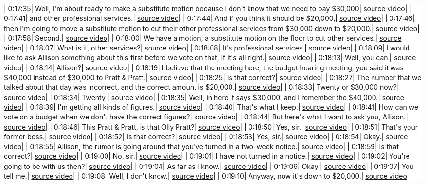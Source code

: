 | 0:17:35| Well, I'm about ready to make a substitute motion because I don't know that we need to pay $30,000| [source video](https://archive.org/details/cocomr267080618specialbudgetpart2?start=1055)|
| 0:17:41| and other professional services.| [source video](https://archive.org/details/cocomr267080618specialbudgetpart2?start=1061)|
| 0:17:44| And if you think it should be $20,000,| [source video](https://archive.org/details/cocomr267080618specialbudgetpart2?start=1064)|
| 0:17:46| then I'm going to move a substitute motion to cut their other professional services from $30,000 down to $20,000.| [source video](https://archive.org/details/cocomr267080618specialbudgetpart2?start=1066)|
| 0:17:58| Second.| [source video](https://archive.org/details/cocomr267080618specialbudgetpart2?start=1078)|
| 0:18:00| We have a motion, a substitute motion on the floor to cut other services.| [source video](https://archive.org/details/cocomr267080618specialbudgetpart2?start=1080)|
| 0:18:07| What is it, other services?| [source video](https://archive.org/details/cocomr267080618specialbudgetpart2?start=1087)|
| 0:18:08| It's professional services.| [source video](https://archive.org/details/cocomr267080618specialbudgetpart2?start=1088)|
| 0:18:09| I would like to ask Allison something about this first before we vote on that, if it's all right.| [source video](https://archive.org/details/cocomr267080618specialbudgetpart2?start=1089)|
| 0:18:13| Well, you can.| [source video](https://archive.org/details/cocomr267080618specialbudgetpart2?start=1093)|
| 0:18:14| Allison?| [source video](https://archive.org/details/cocomr267080618specialbudgetpart2?start=1094)|
| 0:18:19| I believe that the meeting here, the budget hearing meeting, you said it was $40,000 instead of $30,000 to Pratt & Pratt.| [source video](https://archive.org/details/cocomr267080618specialbudgetpart2?start=1099)|
| 0:18:25| Is that correct?| [source video](https://archive.org/details/cocomr267080618specialbudgetpart2?start=1105)|
| 0:18:27| The number that we talked about that day was incorrect, and the correct amount is $20,000.| [source video](https://archive.org/details/cocomr267080618specialbudgetpart2?start=1107)|
| 0:18:33| Twenty or $30,000 now?| [source video](https://archive.org/details/cocomr267080618specialbudgetpart2?start=1113)|
| 0:18:34| Twenty.| [source video](https://archive.org/details/cocomr267080618specialbudgetpart2?start=1114)|
| 0:18:35| Well, in here it says $30,000, and I remember the $40,000.| [source video](https://archive.org/details/cocomr267080618specialbudgetpart2?start=1115)|
| 0:18:39| I'm getting all kinds of figures.| [source video](https://archive.org/details/cocomr267080618specialbudgetpart2?start=1119)|
| 0:18:40| That's what I keep.| [source video](https://archive.org/details/cocomr267080618specialbudgetpart2?start=1120)|
| 0:18:41| How can we vote on a budget when we don't have the correct figures?| [source video](https://archive.org/details/cocomr267080618specialbudgetpart2?start=1121)|
| 0:18:44| But here's what I want to ask you, Allison.| [source video](https://archive.org/details/cocomr267080618specialbudgetpart2?start=1124)|
| 0:18:46| This Pratt & Pratt, is that Olly Pratt?| [source video](https://archive.org/details/cocomr267080618specialbudgetpart2?start=1126)|
| 0:18:50| Yes, sir.| [source video](https://archive.org/details/cocomr267080618specialbudgetpart2?start=1130)|
| 0:18:51| That's your former boss.| [source video](https://archive.org/details/cocomr267080618specialbudgetpart2?start=1131)|
| 0:18:52| Is that correct?| [source video](https://archive.org/details/cocomr267080618specialbudgetpart2?start=1132)|
| 0:18:53| Yes, sir.| [source video](https://archive.org/details/cocomr267080618specialbudgetpart2?start=1133)|
| 0:18:54| Okay.| [source video](https://archive.org/details/cocomr267080618specialbudgetpart2?start=1134)|
| 0:18:55| Allison, the rumor is going around that you've turned in a two-week notice.| [source video](https://archive.org/details/cocomr267080618specialbudgetpart2?start=1135)|
| 0:18:59| Is that correct?| [source video](https://archive.org/details/cocomr267080618specialbudgetpart2?start=1139)|
| 0:19:00| No, sir.| [source video](https://archive.org/details/cocomr267080618specialbudgetpart2?start=1140)|
| 0:19:01| I have not turned in a notice.| [source video](https://archive.org/details/cocomr267080618specialbudgetpart2?start=1141)|
| 0:19:02| You're going to be with us then?| [source video](https://archive.org/details/cocomr267080618specialbudgetpart2?start=1142)|
| 0:19:04| As far as I know.| [source video](https://archive.org/details/cocomr267080618specialbudgetpart2?start=1144)|
| 0:19:06| Okay.| [source video](https://archive.org/details/cocomr267080618specialbudgetpart2?start=1146)|
| 0:19:07| You tell me.| [source video](https://archive.org/details/cocomr267080618specialbudgetpart2?start=1147)|
| 0:19:08| Well, I don't know.| [source video](https://archive.org/details/cocomr267080618specialbudgetpart2?start=1148)|
| 0:19:10| Anyway, now it's down to $20,000.| [source video](https://archive.org/details/cocomr267080618specialbudgetpart2?start=1150)|